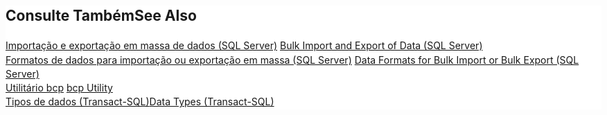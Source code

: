 ## <a name="see-also"></a><span data-ttu-id="326f8-166">Consulte Também</span><span class="sxs-lookup"><span data-stu-id="326f8-166">See Also</span></span>  
 <span data-ttu-id="326f8-167">[Importação e exportação em massa de dados &#40;SQL Server&#41;](bulk-import-and-export-of-data-sql-server.md) </span><span class="sxs-lookup"><span data-stu-id="326f8-167">[Bulk Import and Export of Data &#40;SQL Server&#41;](bulk-import-and-export-of-data-sql-server.md) </span></span>  
 <span data-ttu-id="326f8-168">[Formatos de dados para importação ou exportação em massa &#40;SQL Server&#41;](data-formats-for-bulk-import-or-bulk-export-sql-server.md) </span><span class="sxs-lookup"><span data-stu-id="326f8-168">[Data Formats for Bulk Import or Bulk Export &#40;SQL Server&#41;](data-formats-for-bulk-import-or-bulk-export-sql-server.md) </span></span>  
 <span data-ttu-id="326f8-169">[Utilitário bcp](../../tools/bcp-utility.md) </span><span class="sxs-lookup"><span data-stu-id="326f8-169">[bcp Utility](../../tools/bcp-utility.md) </span></span>  
 [<span data-ttu-id="326f8-170">Tipos de dados &#40;Transact-SQL&#41;</span><span class="sxs-lookup"><span data-stu-id="326f8-170">Data Types &#40;Transact-SQL&#41;</span></span>](/sql/t-sql/data-types/data-types-transact-sql)  
  
  
